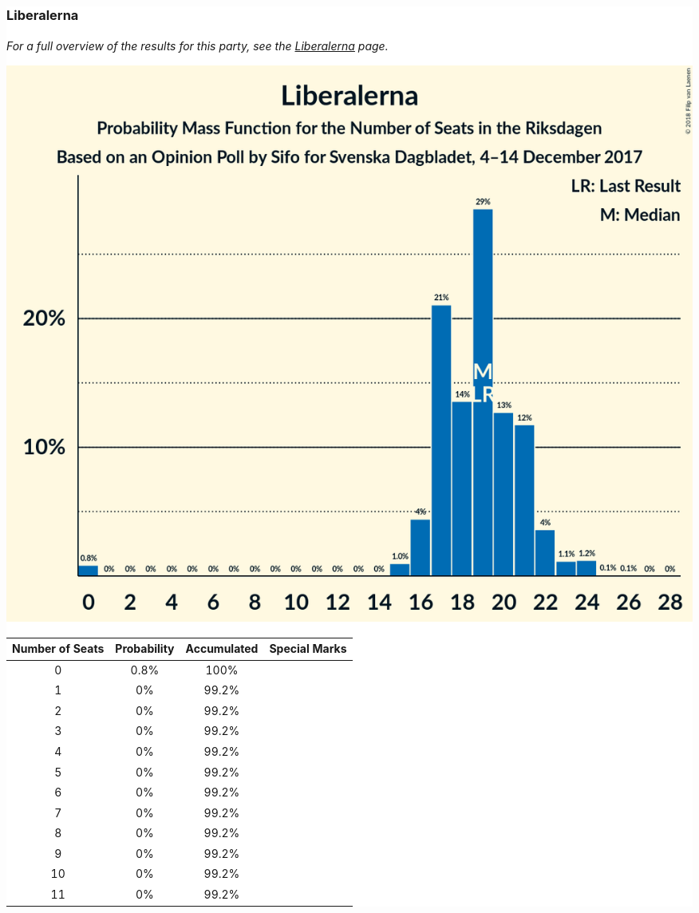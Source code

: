 ### Liberalerna

*For a full overview of the results for this party, see the [Liberalerna](party-liberalerna.html) page.*

![Graph with seats probability mass function not yet produced](2017-12-14-Sifo-seats-pmf-liberalerna.png "Seats Probability Mass Function")

| Number of Seats | Probability | Accumulated | Special Marks |
|:---------------:|:-----------:|:-----------:|:-------------:|
| 0 | 0.8% | 100% |  |
| 1 | 0% | 99.2% |  |
| 2 | 0% | 99.2% |  |
| 3 | 0% | 99.2% |  |
| 4 | 0% | 99.2% |  |
| 5 | 0% | 99.2% |  |
| 6 | 0% | 99.2% |  |
| 7 | 0% | 99.2% |  |
| 8 | 0% | 99.2% |  |
| 9 | 0% | 99.2% |  |
| 10 | 0% | 99.2% |  |
| 11 | 0% | 99.2% |  |
